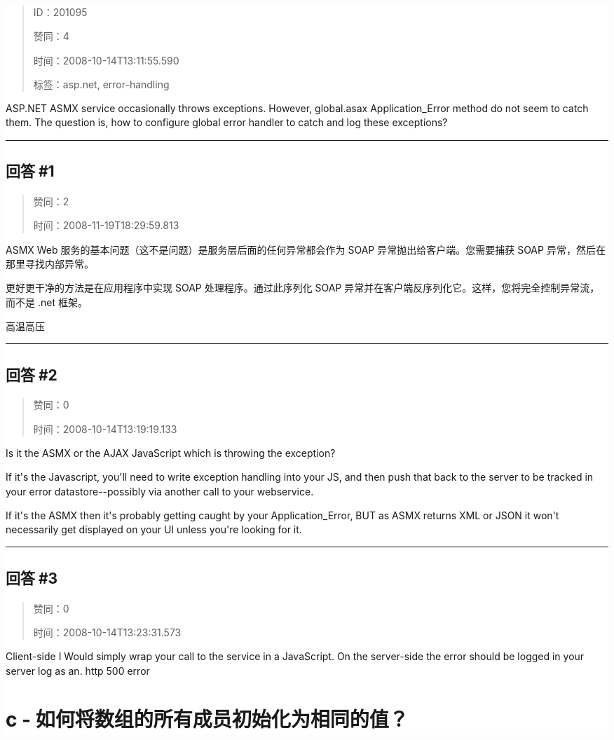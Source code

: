 > ID：201095
> 
> 赞同：4
> 
> 时间：2008-10-14T13:11:55.590
> 
> 标签：asp.net, error-handling

ASP.NET ASMX service occasionally throws exceptions. However, global.asax Application_Error method do not seem to catch them. The question is, how to configure global error handler to catch and log these exceptions?

* * *

## 回答 #1

> 赞同：2
> 
> 时间：2008-11-19T18:29:59.813

ASMX Web 服务的基本问题（这不是问题）是服务层后面的任何异常都会作为 SOAP 异常抛出给客户端。您需要捕获 SOAP 异常，然后在那里寻找内部异常。

更好更干净的方法是在应用程序中实现 SOAP 处理程序。通过此序列化 SOAP 异常并在客户端反序列化它。这样，您将完全控制异常流，而不是 .net 框架。

高温高压

* * *

## 回答 #2

> 赞同：0
> 
> 时间：2008-10-14T13:19:19.133

Is it the ASMX or the AJAX JavaScript which is throwing the exception?

If it's the Javascript, you'll need to write exception handling into your JS, and then push that back to the server to be tracked in your error datastore--possibly via another call to your webservice.

If it's the ASMX then it's probably getting caught by your Application_Error, BUT as ASMX returns XML or JSON it won't necessarily get displayed on your UI unless you're looking for it.

* * *

## 回答 #3

> 赞同：0
> 
> 时间：2008-10-14T13:23:31.573

Client-side I Would simply wrap your call to the service in a JavaScript. On the server-side the error should be logged in your server log as an. http 500 error

# c - 如何将数组的所有成员初始化为相同的值？
